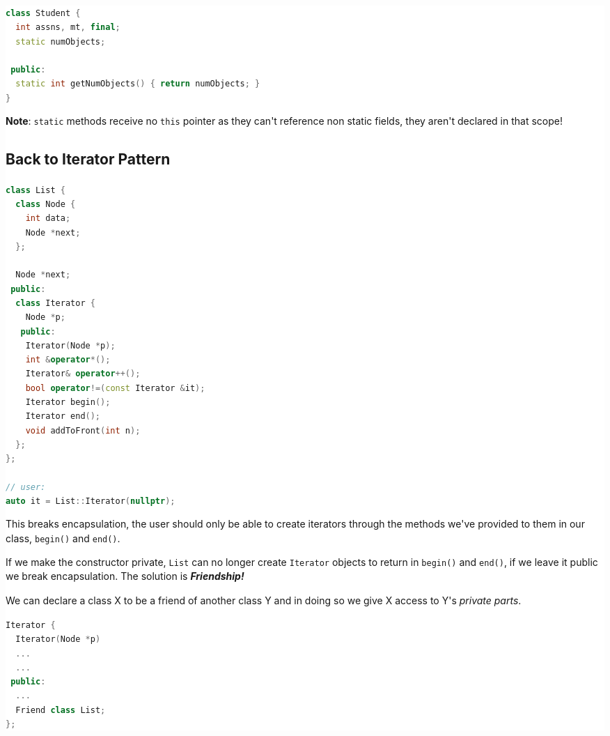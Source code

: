 ```c++
class Student {
  int assns, mt, final;
  static numObjects;

 public:
  static int getNumObjects() { return numObjects; }
}
```

**Note**: `static` methods receive no `this` pointer as they can't reference non static fields, they aren't declared in that scope!

## Back to Iterator Pattern
```c++
class List {
  class Node {
    int data;
    Node *next;
  };

  Node *next;
 public:
  class Iterator {
    Node *p;
   public:
    Iterator(Node *p);
    int &operator*();
    Iterator& operator++();
    bool operator!=(const Iterator &it);
    Iterator begin();
    Iterator end();
    void addToFront(int n);
  };
};

// user:
auto it = List::Iterator(nullptr);
```

This breaks encapsulation, the user should only be able to create iterators through the methods we've provided to them in our class, `begin()` and `end()`.

If we make the constructor private, `List` can no longer create `Iterator` objects to return in `begin()` and `end()`, if we leave it public we break encapsulation. The solution is **_Friendship!_**

We can declare a class X to be a friend of another class Y and in doing so we give X access to Y's _private parts_.

```c++
Iterator {
  Iterator(Node *p)
  ...
  ...
 public:
  ...
  Friend class List;
};
```

